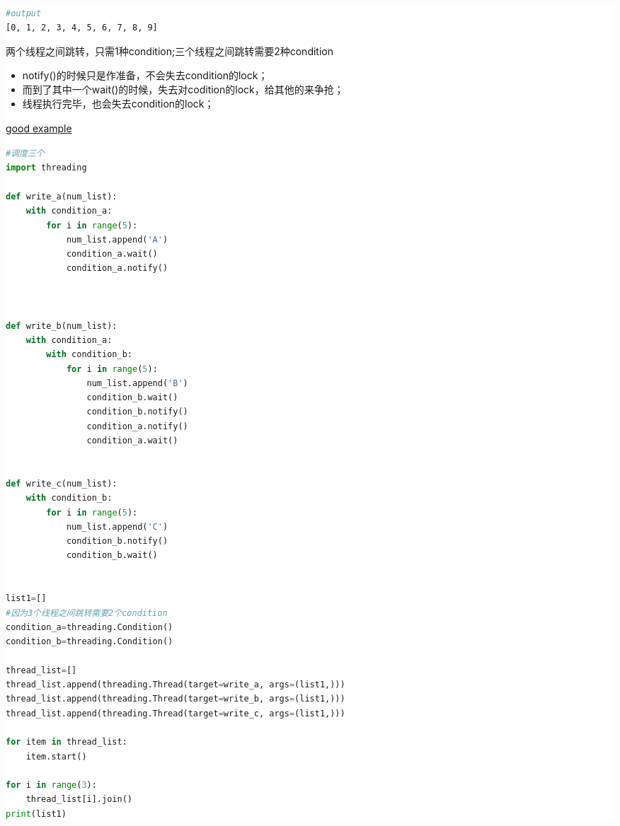 ```bash
#output
[0, 1, 2, 3, 4, 5, 6, 7, 8, 9]
```

两个线程之间跳转，只需1种condition;三个线程之间跳转需要2种condition

- notify()的时候只是作准备，不会失去condition的lock；
- 而到了其中一个wait()的时候，失去对codition的lock，给其他的来争抢；
- 线程执行完毕，也会失去condition的lock；

[good example](http://blog.csdn.net/hephec/article/details/37958795)


```python
#调度三个
import threading

def write_a(num_list):
    with condition_a:
        for i in range(5):
            num_list.append('A')
            condition_a.wait()
            condition_a.notify()



def write_b(num_list):
    with condition_a:
        with condition_b:
            for i in range(5):
                num_list.append('B')
                condition_b.wait()
                condition_b.notify()
                condition_a.notify()
                condition_a.wait()


def write_c(num_list):
    with condition_b:
        for i in range(5):
            num_list.append('C')
            condition_b.notify()
            condition_b.wait()


list1=[]
#因为3个线程之间跳转需要2个condition
condition_a=threading.Condition()
condition_b=threading.Condition()

thread_list=[]
thread_list.append(threading.Thread(target=write_a, args=(list1,)))
thread_list.append(threading.Thread(target=write_b, args=(list1,)))
thread_list.append(threading.Thread(target=write_c, args=(list1,)))

for item in thread_list:
    item.start()

for i in range(3):
    thread_list[i].join()
print(list1)
```

